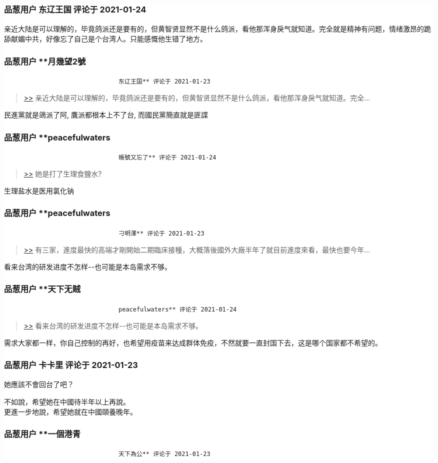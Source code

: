             
### 品葱用户 **东辽王国** 评论于 2021-01-24
        
亲近大陆是可以理解的，毕竟鸽派还是要有的，但黄智贤显然不是什么鸽派，看他那浑身戾气就知道。完全就是精神有问题，情绪激昂的跪舔献媚中共，好像忘了自己是个台湾人。只能感慨他生错了地方。
        


            
### 品葱用户 **月幾望2號				
									东辽王国** 评论于 2021-01-23
        
> [\>>]( "/article/item_id-589385#") 亲近大陆是可以理解的，毕竟鸽派还是要有的，但黄智贤显然不是什么鸽派，看他那浑身戾气就知道。完全...

  
  
民進黨就是鴿派了阿, 鷹派都根本上不了台, 而國民黨簡直就是匪諜
        


            
### 品葱用户 **peacefulwaters				
									帳號又忘了** 评论于 2021-01-24
        
> [\>>]( "/article/item_id-589338#") 她是打了生理食鹽水?

  
  
生理盐水是医用氯化钠
        


            
### 品葱用户 **peacefulwaters				
									刁明澤** 评论于 2021-01-23
        
> [\>>]( "/article/item_id-589285#") 有三家，進度最快的高端才剛開始二期臨床接種，大概落後國外大廠半年了就目前進度來看，最快也要今年...

  
  
看来台湾的研发进度不怎样--也可能是本岛需求不够。
        


            
### 品葱用户 **天下无贼				
									peacefulwaters** 评论于 2021-01-24
        
> [\>>]( "/article/item_id-589390#") 看来台湾的研发进度不怎样--也可能是本岛需求不够。

  
  
需求大家都一样，你自己控制的再好，也希望用疫苗来达成群体免疫，不然就要一直封国下去，这是哪个国家都不希望的。
        


            
### 品葱用户 **卡卡里** 评论于 2021-01-23
        
她應該不會回台了吧？  
  
不如說，希望她在中國待半年以上再說。  
更進一步地說，希望她就在中國頤養晚年。
        


            
### 品葱用户 **一個港青				
									天下為公** 评论于 2021-01-23
        